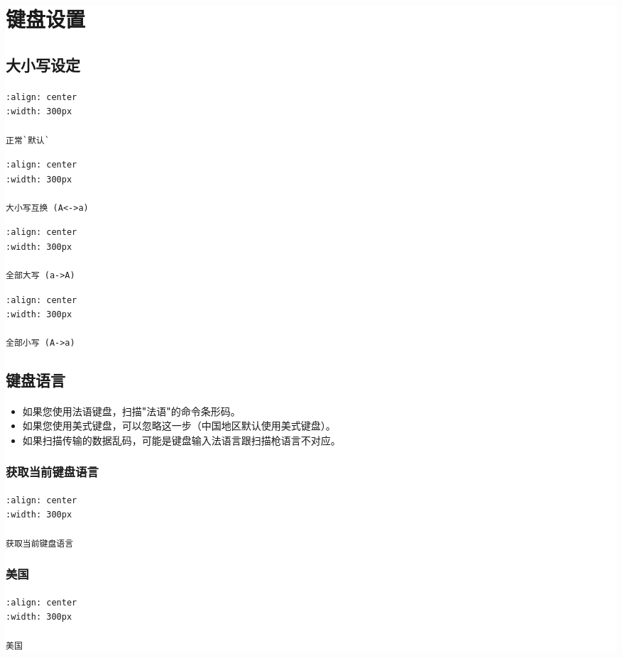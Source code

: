 # 键盘设置

## 大小写设定

```{figure} media/25LKLED230.png
:align: center
:width: 300px

正常`默认`
```


```{figure} media/25LKLED231.png
:align: center
:width: 300px

大小写互换 (A<->a)
```
  
```{figure} media/25LKLED232.png
:align: center
:width: 300px

全部大写 (a->A)
```
  
```{figure} media/25LKLED233.png
:align: center
:width: 300px

全部小写 (A->a)
```

## 键盘语言

- 如果您使用法语键盘，扫描"法语"的命令条形码。
- 如果您使用美式键盘，可以忽略这一步（中国地区默认使用美式键盘）。
- 如果扫描传输的数据乱码，可能是键盘输入法语言跟扫描枪语言不对应。



### 获取当前键盘语言

```{figure} media/24LAN23.png
:align: center
:width: 300px

获取当前键盘语言
```

### 美国


```{figure} media/24LAN23EN.png
:align: center
:width: 300px

美国
```
